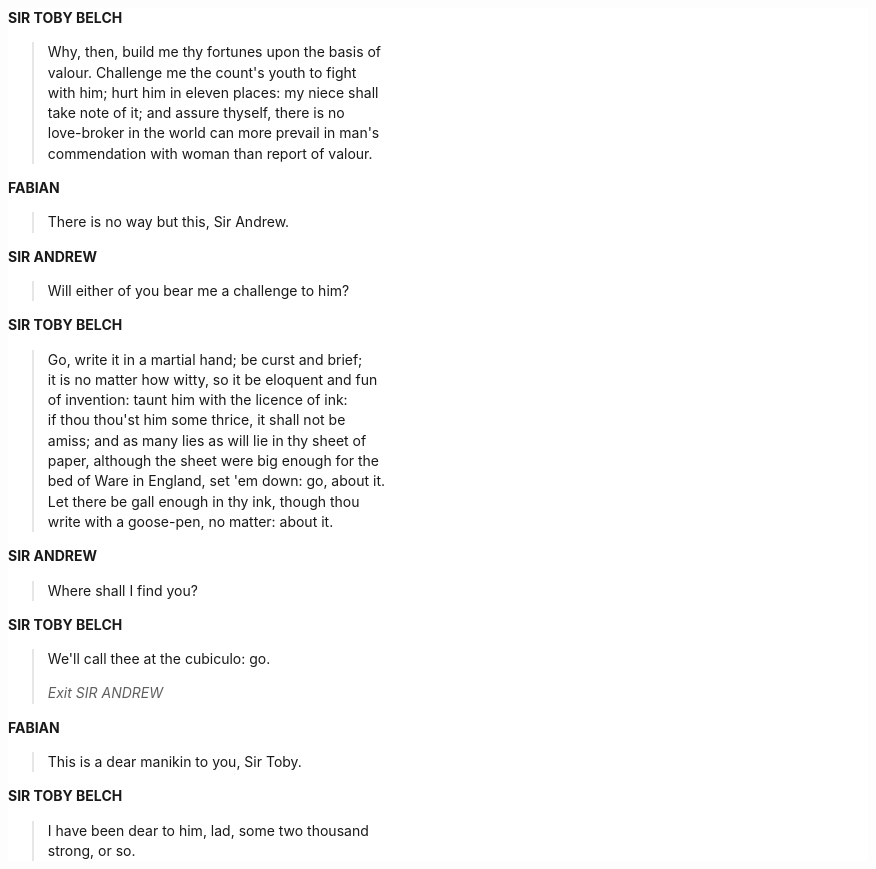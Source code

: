 <A NAME=speech13><b>SIR TOBY BELCH</b></a>
<blockquote>
<A NAME=30>Why, then, build me thy fortunes upon the basis of</A><br>
<A NAME=31>valour. Challenge me the count's youth to fight</A><br>
<A NAME=32>with him; hurt him in eleven places: my niece shall</A><br>
<A NAME=33>take note of it; and assure thyself, there is no</A><br>
<A NAME=34>love-broker in the world can more prevail in man's</A><br>
<A NAME=35>commendation with woman than report of valour.</A><br>
</blockquote>

<A NAME=speech14><b>FABIAN</b></a>
<blockquote>
<A NAME=36>There is no way but this, Sir Andrew.</A><br>
</blockquote>

<A NAME=speech15><b>SIR ANDREW</b></a>
<blockquote>
<A NAME=37>Will either of you bear me a challenge to him?</A><br>
</blockquote>

<A NAME=speech16><b>SIR TOBY BELCH</b></a>
<blockquote>
<A NAME=38>Go, write it in a martial hand; be curst and brief;</A><br>
<A NAME=39>it is no matter how witty, so it be eloquent and fun</A><br>
<A NAME=40>of invention: taunt him with the licence of ink:</A><br>
<A NAME=41>if thou thou'st him some thrice, it shall not be</A><br>
<A NAME=42>amiss; and as many lies as will lie in thy sheet of</A><br>
<A NAME=43>paper, although the sheet were big enough for the</A><br>
<A NAME=44>bed of Ware in England, set 'em down: go, about it.</A><br>
<A NAME=45>Let there be gall enough in thy ink, though thou</A><br>
<A NAME=46>write with a goose-pen, no matter: about it.</A><br>
</blockquote>

<A NAME=speech17><b>SIR ANDREW</b></a>
<blockquote>
<A NAME=47>Where shall I find you?</A><br>
</blockquote>

<A NAME=speech18><b>SIR TOBY BELCH</b></a>
<blockquote>
<A NAME=48>We'll call thee at the cubiculo: go.</A><br>
<p><i>Exit SIR ANDREW</i></p>
</blockquote>

<A NAME=speech19><b>FABIAN</b></a>
<blockquote>
<A NAME=49>This is a dear manikin to you, Sir Toby.</A><br>
</blockquote>

<A NAME=speech20><b>SIR TOBY BELCH</b></a>
<blockquote>
<A NAME=50>I have been dear to him, lad, some two thousand</A><br>
<A NAME=51>strong, or so.</A><br>
</blockquote>

